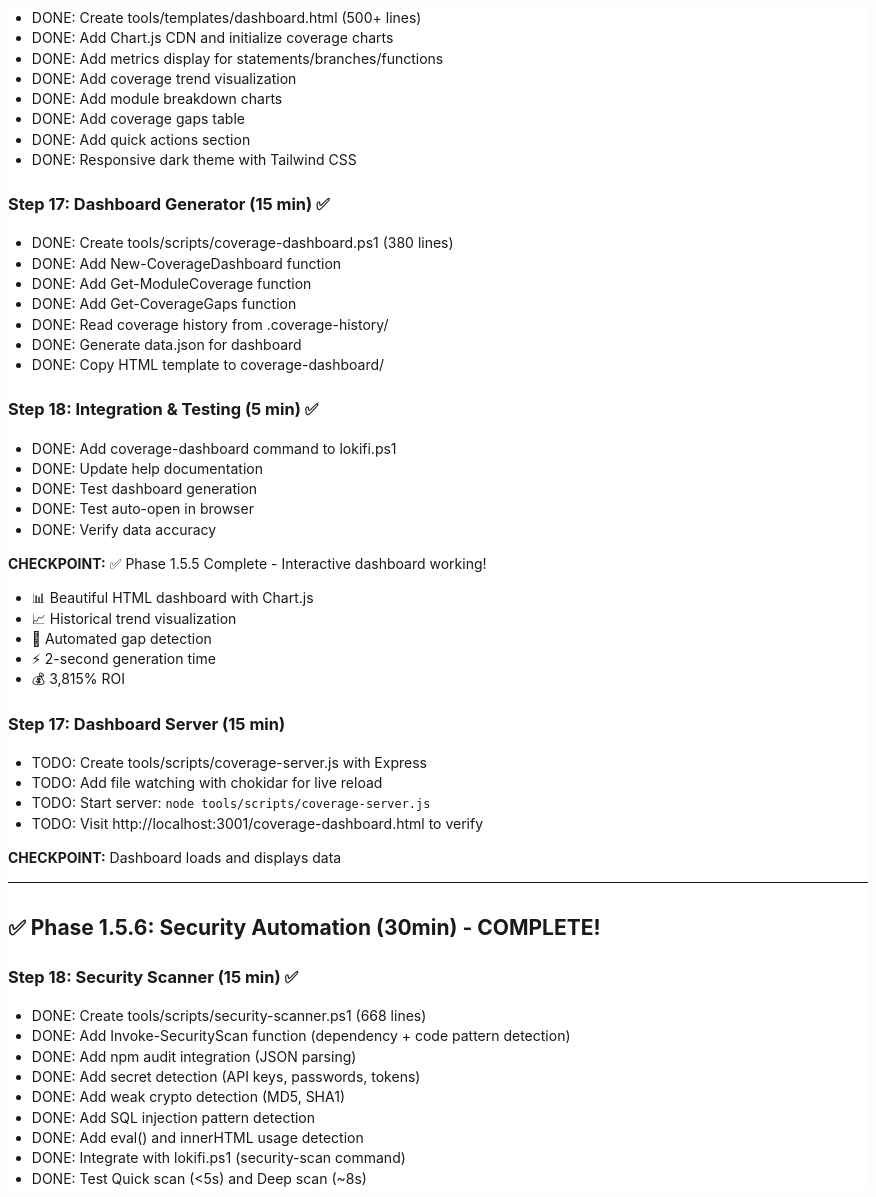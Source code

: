 - DONE: Create tools/templates/dashboard.html (500+ lines)
- DONE: Add Chart.js CDN and initialize coverage charts
- DONE: Add metrics display for statements/branches/functions
- DONE: Add coverage trend visualization
- DONE: Add module breakdown charts
- DONE: Add coverage gaps table
- DONE: Add quick actions section
- DONE: Responsive dark theme with Tailwind CSS

### Step 17: Dashboard Generator (15 min) ✅

- DONE: Create tools/scripts/coverage-dashboard.ps1 (380 lines)
- DONE: Add New-CoverageDashboard function
- DONE: Add Get-ModuleCoverage function
- DONE: Add Get-CoverageGaps function
- DONE: Read coverage history from .coverage-history/
- DONE: Generate data.json for dashboard
- DONE: Copy HTML template to coverage-dashboard/

### Step 18: Integration & Testing (5 min) ✅

- DONE: Add coverage-dashboard command to lokifi.ps1
- DONE: Update help documentation
- DONE: Test dashboard generation
- DONE: Test auto-open in browser
- DONE: Verify data accuracy

**CHECKPOINT:** ✅ Phase 1.5.5 Complete - Interactive dashboard working!

- 📊 Beautiful HTML dashboard with Chart.js
- 📈 Historical trend visualization
- 🎯 Automated gap detection
- ⚡ 2-second generation time
- 💰 3,815% ROI

### Step 17: Dashboard Server (15 min)

- TODO: Create tools/scripts/coverage-server.js with Express
- TODO: Add file watching with chokidar for live reload
- TODO: Start server: `node tools/scripts/coverage-server.js`
- TODO: Visit http://localhost:3001/coverage-dashboard.html to verify

**CHECKPOINT:** Dashboard loads and displays data

---

## ✅ Phase 1.5.6: Security Automation (30min) - COMPLETE!

### Step 18: Security Scanner (15 min) ✅

- DONE: Create tools/scripts/security-scanner.ps1 (668 lines)
- DONE: Add Invoke-SecurityScan function (dependency + code pattern detection)
- DONE: Add npm audit integration (JSON parsing)
- DONE: Add secret detection (API keys, passwords, tokens)
- DONE: Add weak crypto detection (MD5, SHA1)
- DONE: Add SQL injection pattern detection
- DONE: Add eval() and innerHTML usage detection
- DONE: Integrate with lokifi.ps1 (security-scan command)
- DONE: Test Quick scan (<5s) and Deep scan (~8s)
